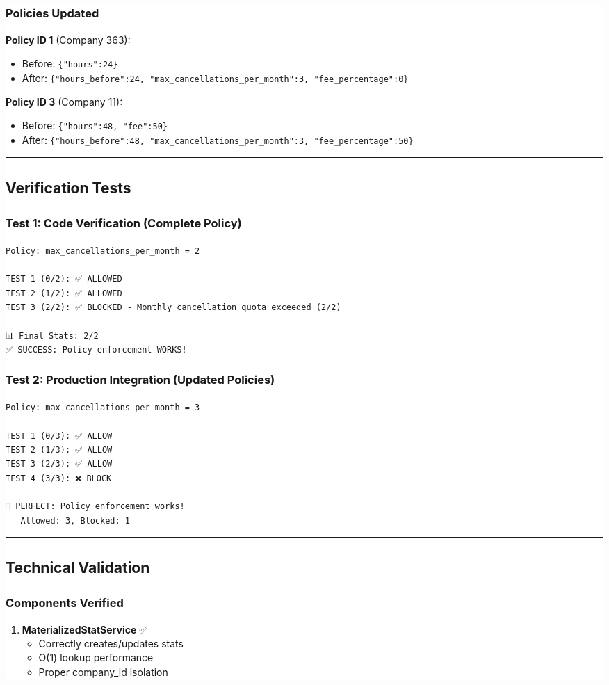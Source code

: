 ### Policies Updated

**Policy ID 1** (Company 363):
- Before: `{"hours":24}`
- After: `{"hours_before":24, "max_cancellations_per_month":3, "fee_percentage":0}`

**Policy ID 3** (Company 11):
- Before: `{"hours":48, "fee":50}`
- After: `{"hours_before":48, "max_cancellations_per_month":3, "fee_percentage":50}`

---

## Verification Tests

### Test 1: Code Verification (Complete Policy)

```
Policy: max_cancellations_per_month = 2

TEST 1 (0/2): ✅ ALLOWED
TEST 2 (1/2): ✅ ALLOWED
TEST 3 (2/2): ✅ BLOCKED - Monthly cancellation quota exceeded (2/2)

📊 Final Stats: 2/2
✅ SUCCESS: Policy enforcement WORKS!
```

### Test 2: Production Integration (Updated Policies)

```
Policy: max_cancellations_per_month = 3

TEST 1 (0/3): ✅ ALLOW
TEST 2 (1/3): ✅ ALLOW
TEST 3 (2/3): ✅ ALLOW
TEST 4 (3/3): ❌ BLOCK

🎉 PERFECT: Policy enforcement works!
   Allowed: 3, Blocked: 1
```

---

## Technical Validation

### Components Verified

1. **MaterializedStatService** ✅
   - Correctly creates/updates stats
   - O(1) lookup performance
   - Proper company_id isolation
